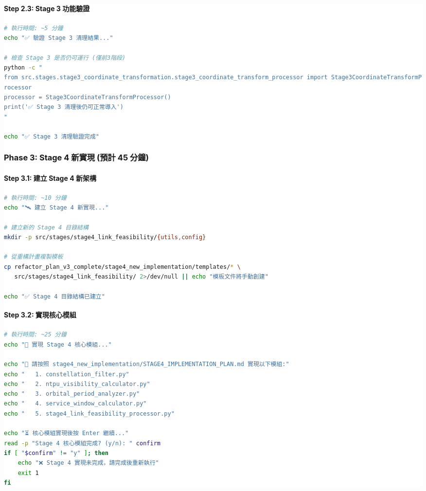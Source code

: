 #### Step 2.3: Stage 3 功能驗證
```bash
# 執行時間: ~5 分鐘
echo "✅ 驗證 Stage 3 清理結果..."

# 檢查 Stage 3 是否仍可運行 (僅前3階段)
python -c "
from src.stages.stage3_coordinate_transformation.stage3_coordinate_transform_processor import Stage3CoordinateTransformProcessor
processor = Stage3CoordinateTransformProcessor()
print('✅ Stage 3 清理後仍可正常導入')
"

echo "✅ Stage 3 清理驗證完成"
```

### Phase 3: Stage 4 新實現 (預計 45 分鐘)

#### Step 3.1: 建立 Stage 4 新架構
```bash
# 執行時間: ~10 分鐘
echo "🛰️ 建立 Stage 4 新實現..."

# 建立新的 Stage 4 目錄結構
mkdir -p src/stages/stage4_link_feasibility/{utils,config}

# 從重構計畫複製模板
cp refactor_plan_v3_complete/stage4_new_implementation/templates/* \
   src/stages/stage4_link_feasibility/ 2>/dev/null || echo "模板文件將手動創建"

echo "✅ Stage 4 目錄結構已建立"
```

#### Step 3.2: 實現核心模組
```bash
# 執行時間: ~25 分鐘
echo "🔧 實現 Stage 4 核心模組..."

echo "📝 請按照 stage4_new_implementation/STAGE4_IMPLEMENTATION_PLAN.md 實現以下模組:"
echo "   1. constellation_filter.py"
echo "   2. ntpu_visibility_calculator.py"
echo "   3. orbital_period_analyzer.py"
echo "   4. service_window_calculator.py"
echo "   5. stage4_link_feasibility_processor.py"

echo "⏳ 核心模組實現後按 Enter 繼續..."
read -p "Stage 4 核心模組完成? (y/n): " confirm
if [ "$confirm" != "y" ]; then
    echo "❌ Stage 4 實現未完成，請完成後重新執行"
    exit 1
fi
```

